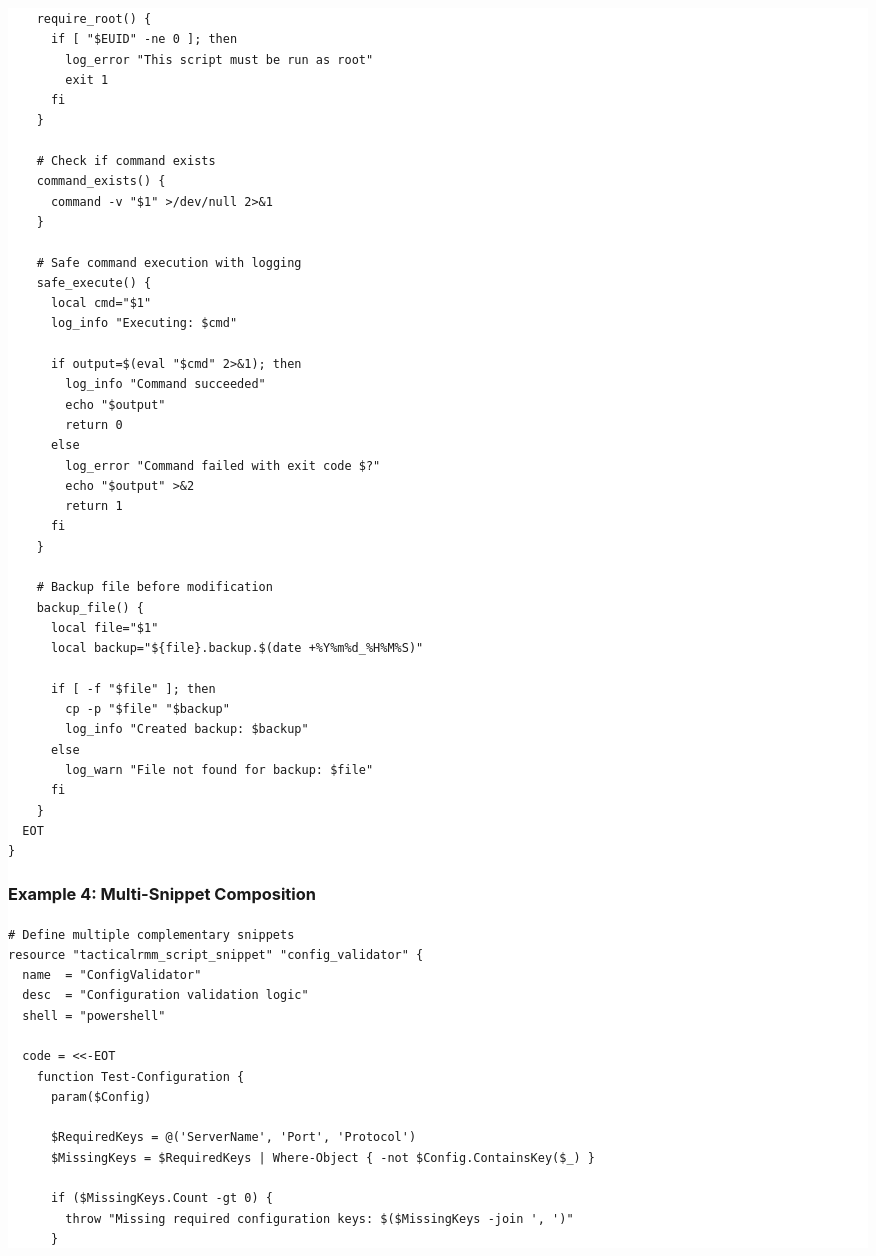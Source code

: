 ```hcl
    require_root() {
      if [ "$EUID" -ne 0 ]; then
        log_error "This script must be run as root"
        exit 1
      fi
    }
    
    # Check if command exists
    command_exists() {
      command -v "$1" >/dev/null 2>&1
    }
    
    # Safe command execution with logging
    safe_execute() {
      local cmd="$1"
      log_info "Executing: $cmd"
      
      if output=$(eval "$cmd" 2>&1); then
        log_info "Command succeeded"
        echo "$output"
        return 0
      else
        log_error "Command failed with exit code $?"
        echo "$output" >&2
        return 1
      fi
    }
    
    # Backup file before modification
    backup_file() {
      local file="$1"
      local backup="${file}.backup.$(date +%Y%m%d_%H%M%S)"
      
      if [ -f "$file" ]; then
        cp -p "$file" "$backup"
        log_info "Created backup: $backup"
      else
        log_warn "File not found for backup: $file"
      fi
    }
  EOT
}
```

### Example 4: Multi-Snippet Composition

```hcl
# Define multiple complementary snippets
resource "tacticalrmm_script_snippet" "config_validator" {
  name  = "ConfigValidator"
  desc  = "Configuration validation logic"
  shell = "powershell"
  
  code = <<-EOT
    function Test-Configuration {
      param($Config)
      
      $RequiredKeys = @('ServerName', 'Port', 'Protocol')
      $MissingKeys = $RequiredKeys | Where-Object { -not $Config.ContainsKey($_) }
      
      if ($MissingKeys.Count -gt 0) {
        throw "Missing required configuration keys: $($MissingKeys -join ', ')"
      }
```